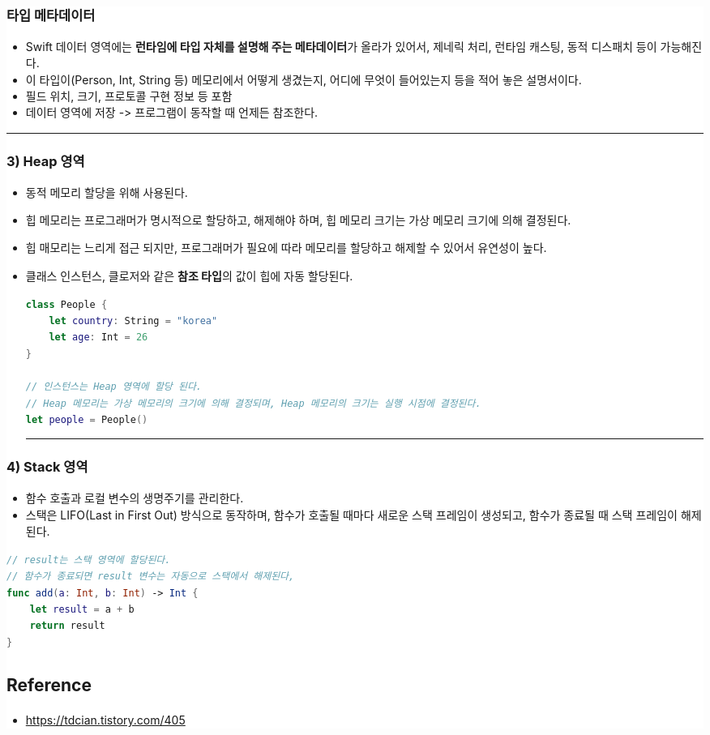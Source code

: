 ### 타입 메타데이터
- Swift 데이터 영역에는 **런타임에 타입 자체를 설명해 주는 메타데이터**가 올라가 있어서, 제네릭 처리, 런타임 캐스팅, 동적 디스패치 등이 가능해진다.
- 이 타입이(Person, Int, String 등) 메모리에서 어떻게 생겼는지, 어디에 무엇이 들어있는지 등을 적어 놓은 설명서이다.
- 필드 위치, 크기, 프로토콜 구현 정보 등 포함
- 데이터 영역에 저장 -> 프로그램이 동작할 때 언제든 참조한다.

---

### 3) Heap 영역
- 동적 메모리 할당을 위해 사용된다.
- 힙 메모리는 프로그래머가 명시적으로 할당하고, 해제해야 하며, 힙 메모리 크기는 가상 메모리 크기에 의해 결정된다.
- 힙 매모리는 느리게 접근 되지만, 프로그래머가 필요에 따라 메모리를 할당하고 해제할 수 있어서 유연성이 높다.
- 클래스 인스턴스, 클로저와 같은 **참조 타입**의 값이 힙에 자동 할당된다.

  ```swift
  class People {
      let country: String = "korea"
      let age: Int = 26
  }
  
  // 인스턴스는 Heap 영역에 할당 된다. 
  // Heap 메모리는 가상 메모리의 크기에 의해 결정되며, Heap 메모리의 크기는 실행 시점에 결정된다.
  let people = People()
  ```

  ---

### 4) Stack 영역
- 함수 호출과 로컬 변수의 생명주기를 관리한다.
- 스택은 LIFO(Last in First Out) 방식으로 동작하며, 함수가 호출될 때마다 새로운 스택 프레임이 생성되고, 함수가 종료될 때 스택 프레임이 해제된다.

```swift
// result는 스택 영역에 할당된다.
// 함수가 종료되면 result 변수는 자동으로 스택에서 해제된다,
func add(a: Int, b: Int) -> Int {
    let result = a + b
    return result
}
```

## Reference
- https://tdcian.tistory.com/405







